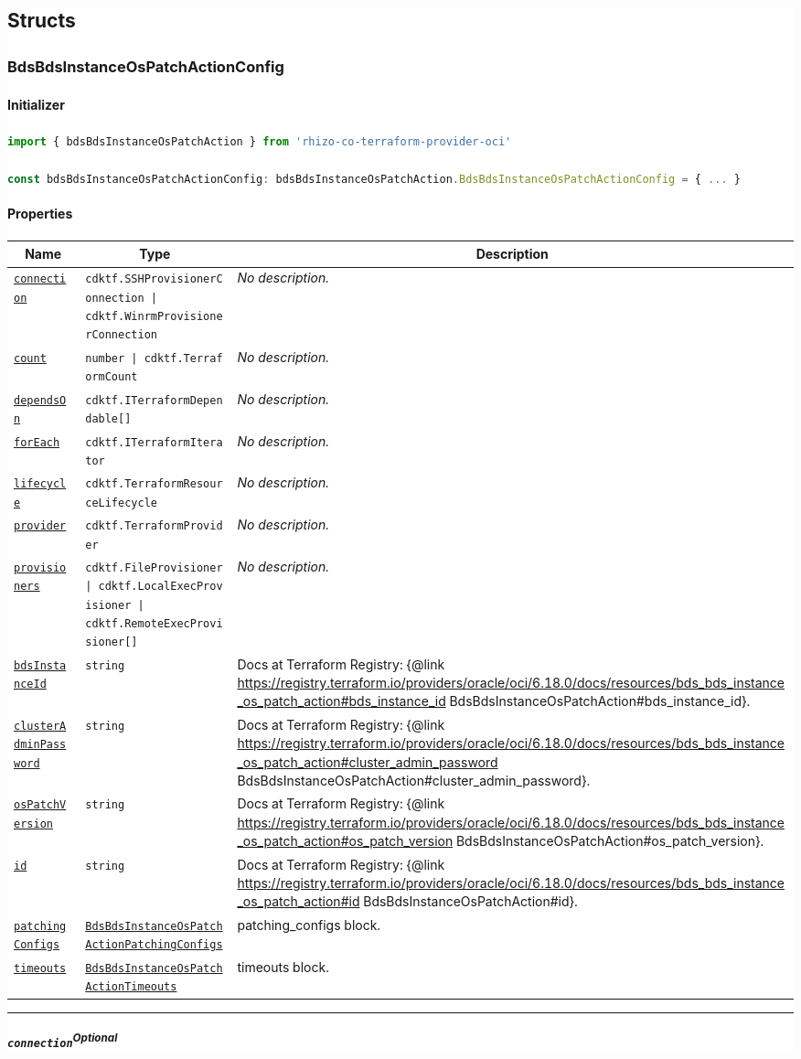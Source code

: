 
## Structs <a name="Structs" id="Structs"></a>

### BdsBdsInstanceOsPatchActionConfig <a name="BdsBdsInstanceOsPatchActionConfig" id="rhizo-co-terraform-provider-oci.bdsBdsInstanceOsPatchAction.BdsBdsInstanceOsPatchActionConfig"></a>

#### Initializer <a name="Initializer" id="rhizo-co-terraform-provider-oci.bdsBdsInstanceOsPatchAction.BdsBdsInstanceOsPatchActionConfig.Initializer"></a>

```typescript
import { bdsBdsInstanceOsPatchAction } from 'rhizo-co-terraform-provider-oci'

const bdsBdsInstanceOsPatchActionConfig: bdsBdsInstanceOsPatchAction.BdsBdsInstanceOsPatchActionConfig = { ... }
```

#### Properties <a name="Properties" id="Properties"></a>

| **Name** | **Type** | **Description** |
| --- | --- | --- |
| <code><a href="#rhizo-co-terraform-provider-oci.bdsBdsInstanceOsPatchAction.BdsBdsInstanceOsPatchActionConfig.property.connection">connection</a></code> | <code>cdktf.SSHProvisionerConnection \| cdktf.WinrmProvisionerConnection</code> | *No description.* |
| <code><a href="#rhizo-co-terraform-provider-oci.bdsBdsInstanceOsPatchAction.BdsBdsInstanceOsPatchActionConfig.property.count">count</a></code> | <code>number \| cdktf.TerraformCount</code> | *No description.* |
| <code><a href="#rhizo-co-terraform-provider-oci.bdsBdsInstanceOsPatchAction.BdsBdsInstanceOsPatchActionConfig.property.dependsOn">dependsOn</a></code> | <code>cdktf.ITerraformDependable[]</code> | *No description.* |
| <code><a href="#rhizo-co-terraform-provider-oci.bdsBdsInstanceOsPatchAction.BdsBdsInstanceOsPatchActionConfig.property.forEach">forEach</a></code> | <code>cdktf.ITerraformIterator</code> | *No description.* |
| <code><a href="#rhizo-co-terraform-provider-oci.bdsBdsInstanceOsPatchAction.BdsBdsInstanceOsPatchActionConfig.property.lifecycle">lifecycle</a></code> | <code>cdktf.TerraformResourceLifecycle</code> | *No description.* |
| <code><a href="#rhizo-co-terraform-provider-oci.bdsBdsInstanceOsPatchAction.BdsBdsInstanceOsPatchActionConfig.property.provider">provider</a></code> | <code>cdktf.TerraformProvider</code> | *No description.* |
| <code><a href="#rhizo-co-terraform-provider-oci.bdsBdsInstanceOsPatchAction.BdsBdsInstanceOsPatchActionConfig.property.provisioners">provisioners</a></code> | <code>cdktf.FileProvisioner \| cdktf.LocalExecProvisioner \| cdktf.RemoteExecProvisioner[]</code> | *No description.* |
| <code><a href="#rhizo-co-terraform-provider-oci.bdsBdsInstanceOsPatchAction.BdsBdsInstanceOsPatchActionConfig.property.bdsInstanceId">bdsInstanceId</a></code> | <code>string</code> | Docs at Terraform Registry: {@link https://registry.terraform.io/providers/oracle/oci/6.18.0/docs/resources/bds_bds_instance_os_patch_action#bds_instance_id BdsBdsInstanceOsPatchAction#bds_instance_id}. |
| <code><a href="#rhizo-co-terraform-provider-oci.bdsBdsInstanceOsPatchAction.BdsBdsInstanceOsPatchActionConfig.property.clusterAdminPassword">clusterAdminPassword</a></code> | <code>string</code> | Docs at Terraform Registry: {@link https://registry.terraform.io/providers/oracle/oci/6.18.0/docs/resources/bds_bds_instance_os_patch_action#cluster_admin_password BdsBdsInstanceOsPatchAction#cluster_admin_password}. |
| <code><a href="#rhizo-co-terraform-provider-oci.bdsBdsInstanceOsPatchAction.BdsBdsInstanceOsPatchActionConfig.property.osPatchVersion">osPatchVersion</a></code> | <code>string</code> | Docs at Terraform Registry: {@link https://registry.terraform.io/providers/oracle/oci/6.18.0/docs/resources/bds_bds_instance_os_patch_action#os_patch_version BdsBdsInstanceOsPatchAction#os_patch_version}. |
| <code><a href="#rhizo-co-terraform-provider-oci.bdsBdsInstanceOsPatchAction.BdsBdsInstanceOsPatchActionConfig.property.id">id</a></code> | <code>string</code> | Docs at Terraform Registry: {@link https://registry.terraform.io/providers/oracle/oci/6.18.0/docs/resources/bds_bds_instance_os_patch_action#id BdsBdsInstanceOsPatchAction#id}. |
| <code><a href="#rhizo-co-terraform-provider-oci.bdsBdsInstanceOsPatchAction.BdsBdsInstanceOsPatchActionConfig.property.patchingConfigs">patchingConfigs</a></code> | <code><a href="#rhizo-co-terraform-provider-oci.bdsBdsInstanceOsPatchAction.BdsBdsInstanceOsPatchActionPatchingConfigs">BdsBdsInstanceOsPatchActionPatchingConfigs</a></code> | patching_configs block. |
| <code><a href="#rhizo-co-terraform-provider-oci.bdsBdsInstanceOsPatchAction.BdsBdsInstanceOsPatchActionConfig.property.timeouts">timeouts</a></code> | <code><a href="#rhizo-co-terraform-provider-oci.bdsBdsInstanceOsPatchAction.BdsBdsInstanceOsPatchActionTimeouts">BdsBdsInstanceOsPatchActionTimeouts</a></code> | timeouts block. |

---

##### `connection`<sup>Optional</sup> <a name="connection" id="rhizo-co-terraform-provider-oci.bdsBdsInstanceOsPatchAction.BdsBdsInstanceOsPatchActionConfig.property.connection"></a>
